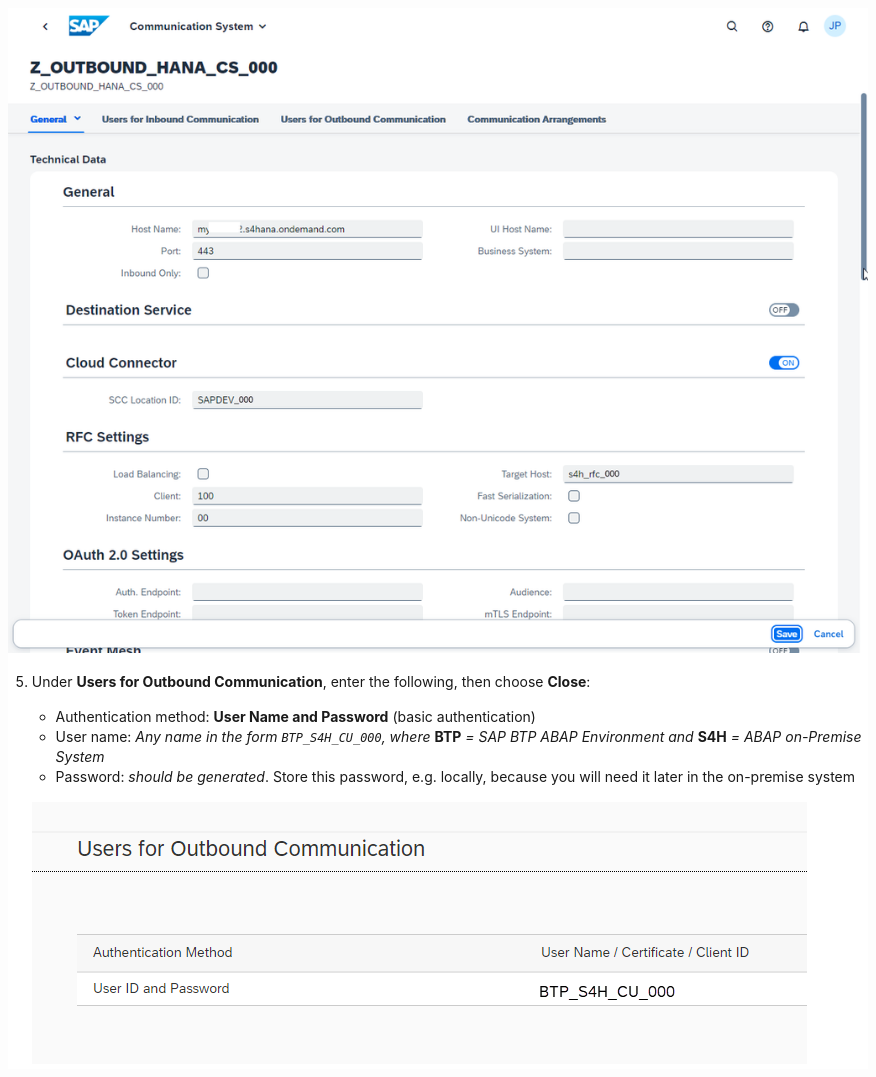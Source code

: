   
  ![step4c-comm-system-settings]( step4c-comm-system-settings.png)    

5. Under **Users for Outbound Communication**, enter the following, then choose **Close**:
    - Authentication method: **User Name and Password** (basic authentication)
    - User name: *Any name in the form ``BTP_S4H_CU_000``, where* **BTP** *= SAP BTP ABAP Environment and* **S4H** *= ABAP on-Premise System*
    - Password: *should be generated*. Store this password, e.g. locally, because you will need it later in the on-premise system

    <!-- border -->
    ![step4d-comm-user-btp-s4h-cu-000](step4d-comm-user-btp-s4h-cu-000.png)
